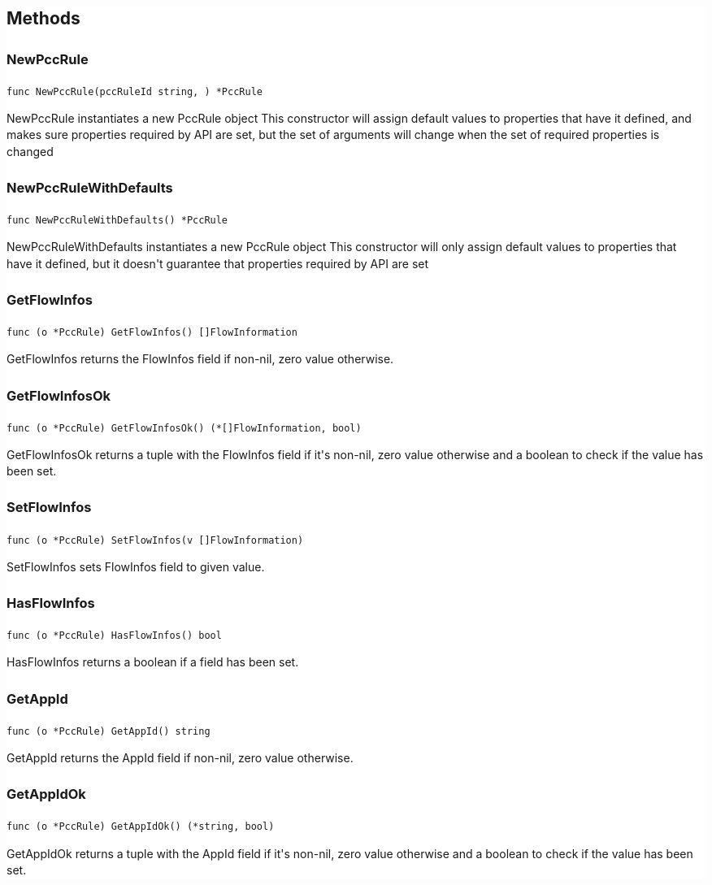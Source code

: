 ## Methods

### NewPccRule

`func NewPccRule(pccRuleId string, ) *PccRule`

NewPccRule instantiates a new PccRule object
This constructor will assign default values to properties that have it defined,
and makes sure properties required by API are set, but the set of arguments
will change when the set of required properties is changed

### NewPccRuleWithDefaults

`func NewPccRuleWithDefaults() *PccRule`

NewPccRuleWithDefaults instantiates a new PccRule object
This constructor will only assign default values to properties that have it defined,
but it doesn't guarantee that properties required by API are set

### GetFlowInfos

`func (o *PccRule) GetFlowInfos() []FlowInformation`

GetFlowInfos returns the FlowInfos field if non-nil, zero value otherwise.

### GetFlowInfosOk

`func (o *PccRule) GetFlowInfosOk() (*[]FlowInformation, bool)`

GetFlowInfosOk returns a tuple with the FlowInfos field if it's non-nil, zero value otherwise
and a boolean to check if the value has been set.

### SetFlowInfos

`func (o *PccRule) SetFlowInfos(v []FlowInformation)`

SetFlowInfos sets FlowInfos field to given value.

### HasFlowInfos

`func (o *PccRule) HasFlowInfos() bool`

HasFlowInfos returns a boolean if a field has been set.

### GetAppId

`func (o *PccRule) GetAppId() string`

GetAppId returns the AppId field if non-nil, zero value otherwise.

### GetAppIdOk

`func (o *PccRule) GetAppIdOk() (*string, bool)`

GetAppIdOk returns a tuple with the AppId field if it's non-nil, zero value otherwise
and a boolean to check if the value has been set.
